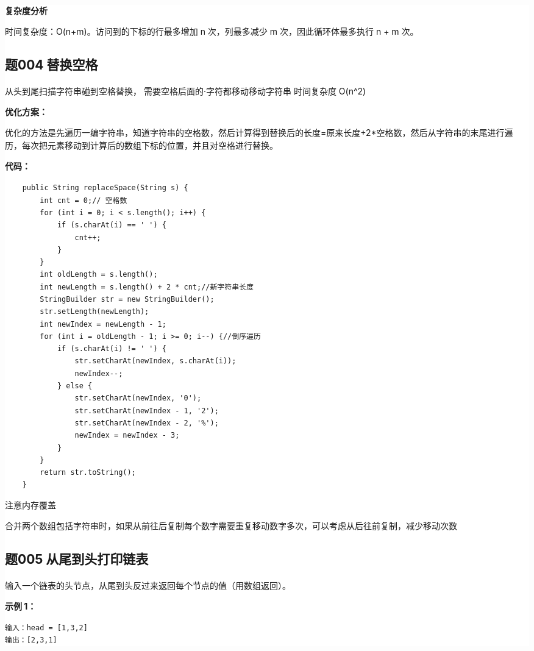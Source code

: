 

**复杂度分析**

时间复杂度：O(n+m)。访问到的下标的行最多增加 n 次，列最多减少 m 次，因此循环体最多执行 n + m 次。

## 题004 替换空格

从头到尾扫描字符串碰到空格替换，  需要空格后面的·字符都移动移动字符串     时间复杂度 O(n^2)

**优化方案：**

优化的方法是先遍历一编字符串，知道字符串的空格数，然后计算得到替换后的长度=原来长度+2*空格数，然后从字符串的末尾进行遍历，每次把元素移动到计算后的数组下标的位置，并且对空格进行替换。

**代码：**

```
    public String replaceSpace(String s) {
        int cnt = 0;// 空格数
        for (int i = 0; i < s.length(); i++) {
            if (s.charAt(i) == ' ') {
                cnt++;
            }
        }
        int oldLength = s.length();
        int newLength = s.length() + 2 * cnt;//新字符串长度
        StringBuilder str = new StringBuilder();
        str.setLength(newLength);
        int newIndex = newLength - 1;
        for (int i = oldLength - 1; i >= 0; i--) {//倒序遍历
            if (s.charAt(i) != ' ') {
                str.setCharAt(newIndex, s.charAt(i));
                newIndex--;
            } else {
                str.setCharAt(newIndex, '0');
                str.setCharAt(newIndex - 1, '2');
                str.setCharAt(newIndex - 2, '%');
                newIndex = newIndex - 3;
            }
        }
        return str.toString();
    }
```

注意内存覆盖

合并两个数组包括字符串时，如果从前往后复制每个数字需要重复移动数字多次，可以考虑从后往前复制，减少移动次数

## 题005 从尾到头打印链表

输入一个链表的头节点，从尾到头反过来返回每个节点的值（用数组返回）。

**示例 1：**

```
输入：head = [1,3,2]
输出：[2,3,1]
```
